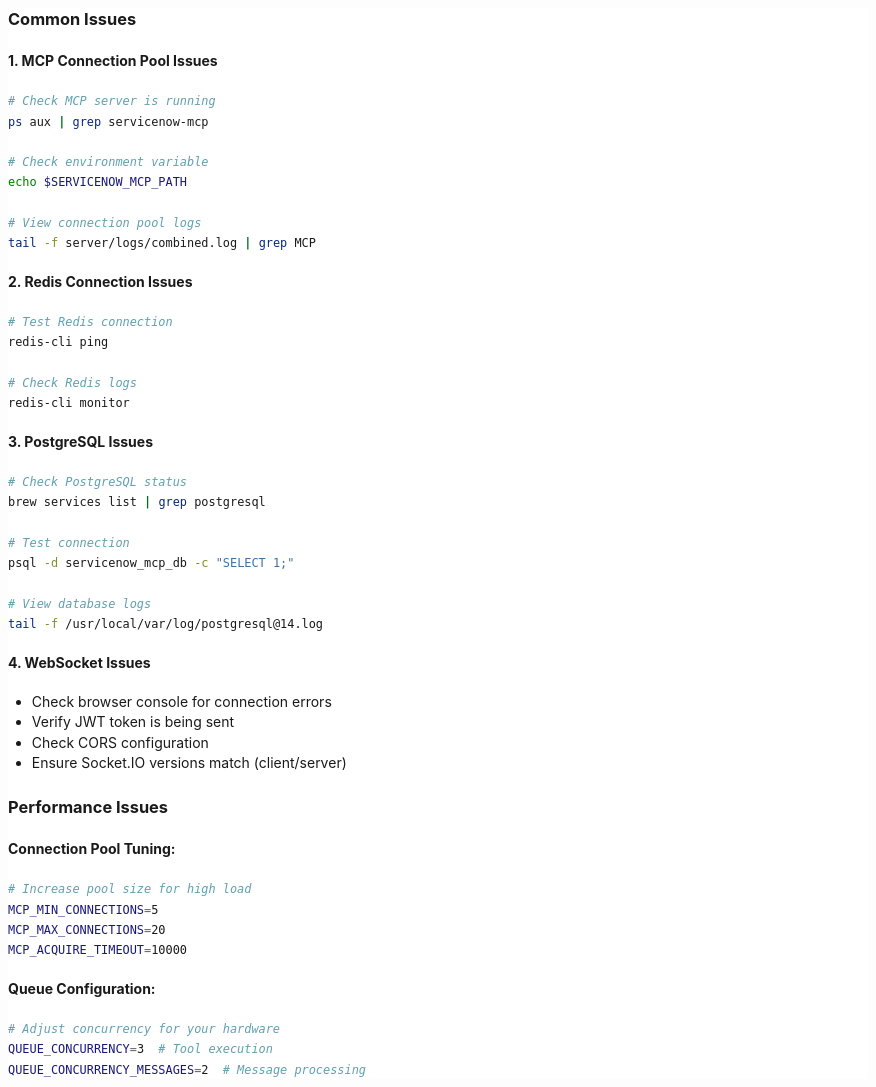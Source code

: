 ### Common Issues

#### 1. MCP Connection Pool Issues
```bash
# Check MCP server is running
ps aux | grep servicenow-mcp

# Check environment variable
echo $SERVICENOW_MCP_PATH

# View connection pool logs
tail -f server/logs/combined.log | grep MCP
```

#### 2. Redis Connection Issues
```bash
# Test Redis connection
redis-cli ping

# Check Redis logs
redis-cli monitor
```

#### 3. PostgreSQL Issues
```bash
# Check PostgreSQL status
brew services list | grep postgresql

# Test connection
psql -d servicenow_mcp_db -c "SELECT 1;"

# View database logs
tail -f /usr/local/var/log/postgresql@14.log
```

#### 4. WebSocket Issues
- Check browser console for connection errors
- Verify JWT token is being sent
- Check CORS configuration
- Ensure Socket.IO versions match (client/server)

### Performance Issues

#### Connection Pool Tuning:
```bash
# Increase pool size for high load
MCP_MIN_CONNECTIONS=5
MCP_MAX_CONNECTIONS=20
MCP_ACQUIRE_TIMEOUT=10000
```

#### Queue Configuration:
```bash
# Adjust concurrency for your hardware
QUEUE_CONCURRENCY=3  # Tool execution
QUEUE_CONCURRENCY_MESSAGES=2  # Message processing
```
